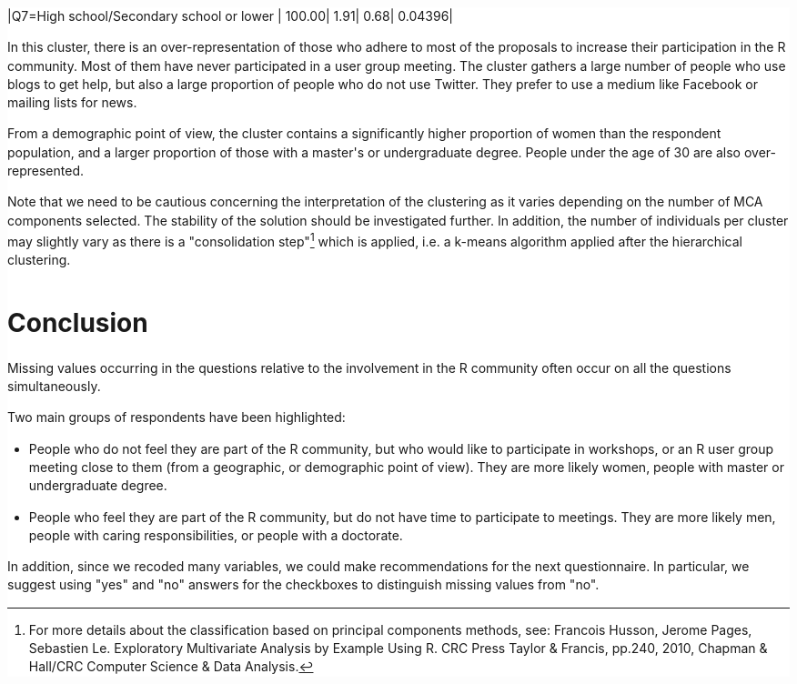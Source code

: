 |Q7=High school/Secondary school or lower                          |  100.00|    1.91|   0.68| 0.04396|


In this cluster, there is an over-representation of those who adhere to most of the proposals to increase their participation in the R community. Most of them have never participated in a user group meeting. The cluster gathers a large number of people who use blogs to get help, but also a large proportion of people who do not use Twitter. They prefer to use a medium like Facebook or mailing lists for news.

From a demographic point of view, the cluster contains a significantly higher proportion of women than the respondent population, and a larger proportion of those with a master's or undergraduate degree. People under the age of 30 are also over-represented.



Note that we need to be cautious concerning the interpretation of the clustering as it varies depending on the number of MCA components selected. The stability of the solution should be investigated further. In addition, the number of individuals per cluster may slightly vary as there is a "consolidation step"[^fn1] which is applied, i.e. a k-means algorithm applied after the hierarchical clustering.

# Conclusion

Missing values occurring in the questions relative to the involvement in the R community often occur on all the questions simultaneously.

Two main groups of respondents have been highlighted:

* People who do not feel they are part of the R community, but who would like to participate in workshops, or an R user group meeting close to them (from a geographic, or demographic point of view). They are more likely women, people with master or undergraduate degree.

* People who feel they are part of the R community, but do not have time to participate to meetings. They are more likely men, people with caring responsibilities, or people with a doctorate.

In addition, since we recoded many variables, we could make recommendations for the next questionnaire. In particular, we suggest using "yes" and "no" answers for the checkboxes to distinguish missing values from "no". 

[^fn1]: For more details about the classification based on principal components methods, see: Francois Husson, Jerome Pages, Sebastien Le. Exploratory Multivariate Analysis by Example Using R. CRC Press Taylor & Francis, pp.240, 2010, Chapman & Hall/CRC Computer Science & Data Analysis.
